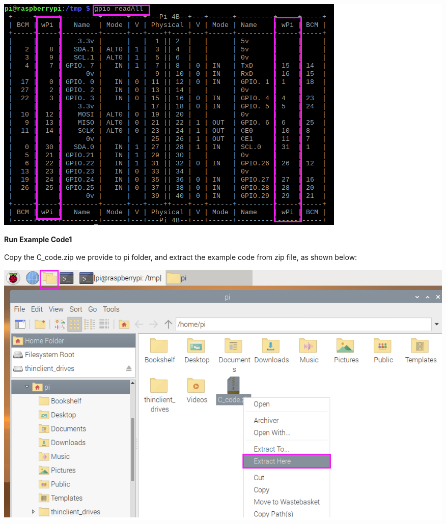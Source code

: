 ![](media/5f92073019c5cd48a1581d0589184165.png)

**Run Example Code1**

Copy the C_code.zip we provide to pi folder, and extract the example code from zip file, as shown below:

![](media/467642bf7da6f062d5cd378551d9eedd.png)

